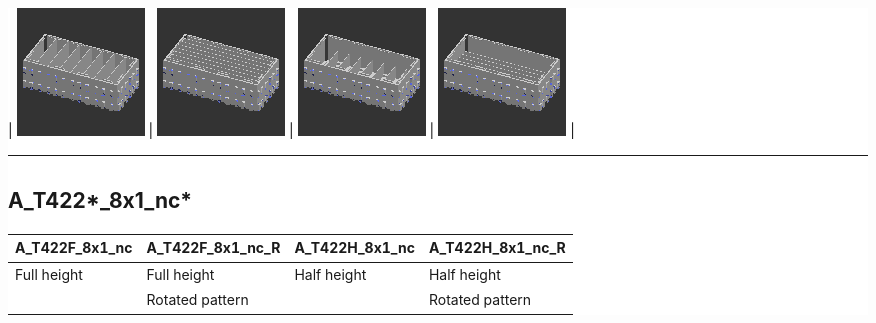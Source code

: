 | ![preview](png/A_T422F_8x1.png) | ![preview](png/A_T422F_8x1_R.png) | ![preview](png/A_T422H_8x1.png) | ![preview](png/A_T422H_8x1_R.png) | 


---
## A_T422*_8x1_nc*
| **A_T422F_8x1_nc** | **A_T422F_8x1_nc_R** | **A_T422H_8x1_nc** | **A_T422H_8x1_nc_R** | 
| --- | --- | --- | --- | 
| Full height | Full height | Half height | Half height | 
|  | Rotated pattern |  | Rotated pattern | 